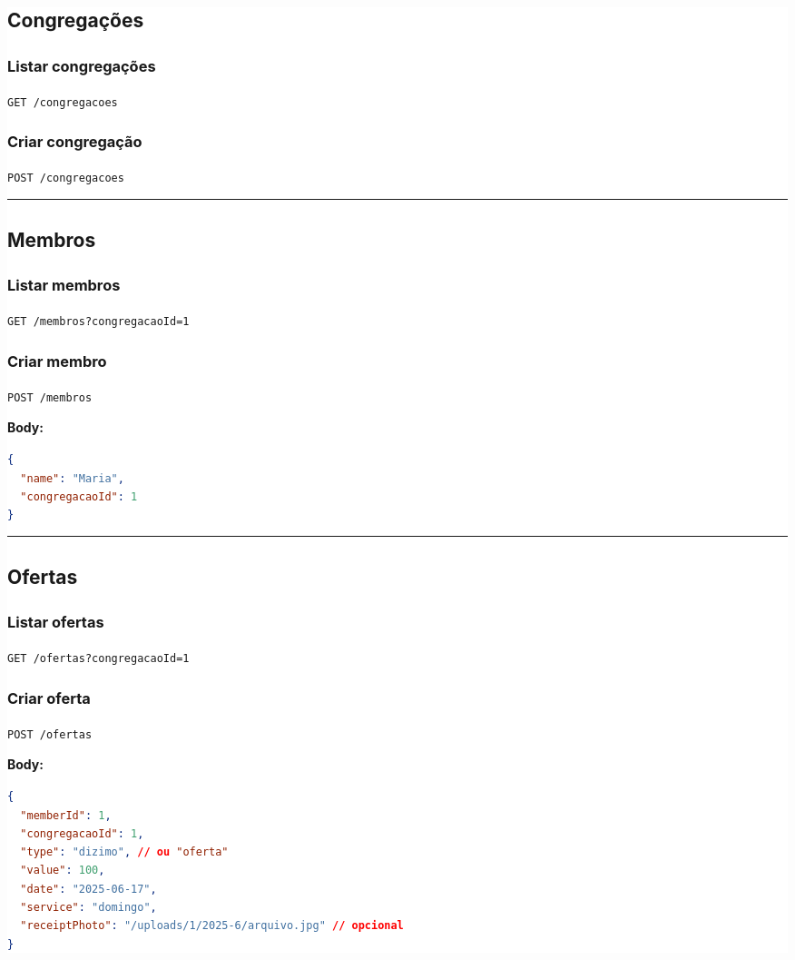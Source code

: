 
## Congregações

### Listar congregações

`GET /congregacoes`

### Criar congregação

`POST /congregacoes`

---

## Membros

### Listar membros

`GET /membros?congregacaoId=1`

### Criar membro

`POST /membros`

**Body:**
```json
{
  "name": "Maria",
  "congregacaoId": 1
}
```

---

## Ofertas

### Listar ofertas

`GET /ofertas?congregacaoId=1`

### Criar oferta

`POST /ofertas`

**Body:**
```json
{
  "memberId": 1,
  "congregacaoId": 1,
  "type": "dizimo", // ou "oferta"
  "value": 100,
  "date": "2025-06-17",
  "service": "domingo",
  "receiptPhoto": "/uploads/1/2025-6/arquivo.jpg" // opcional
}
```
